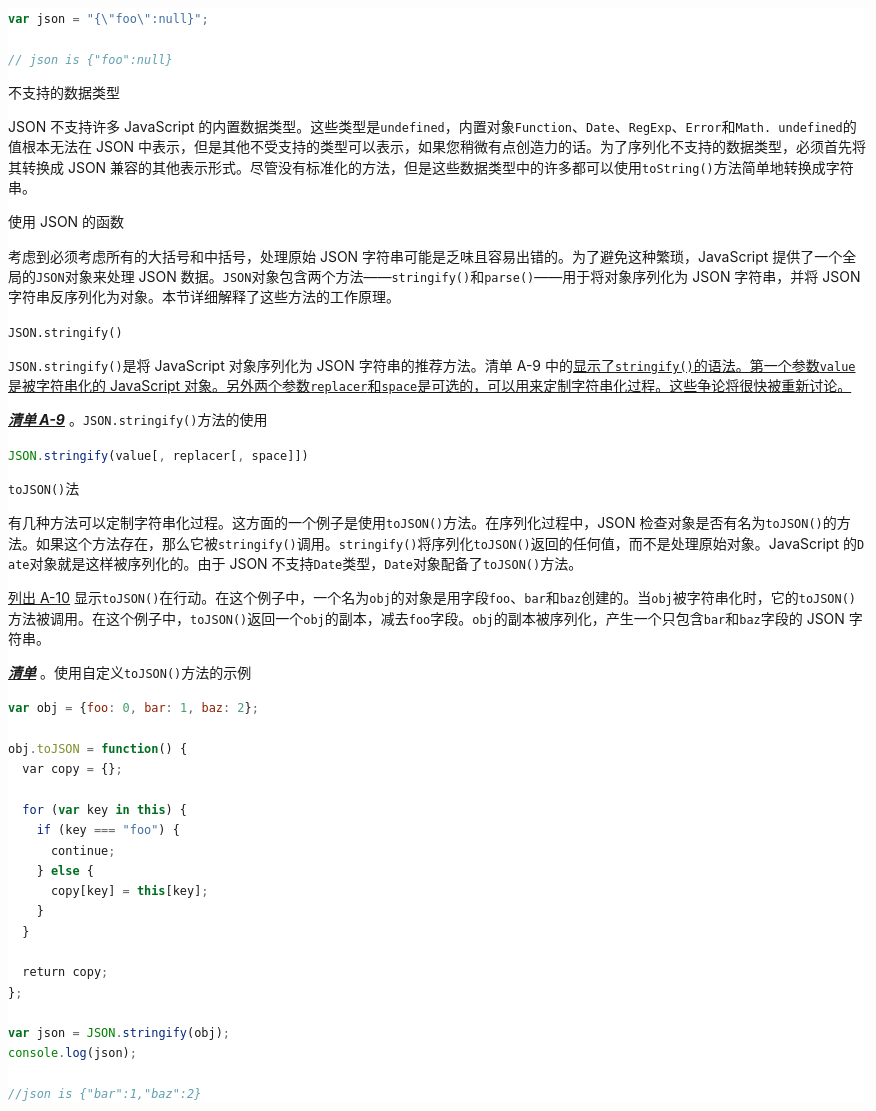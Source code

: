 ```js
var json = "{\"foo\":null}";

// json is {"foo":null}
```

不支持的数据类型

JSON 不支持许多 JavaScript 的内置数据类型。这些类型是`undefined`，内置对象`Function`、`Date`、`RegExp`、`Error`和`Math. undefined`的值根本无法在 JSON 中表示，但是其他不受支持的类型可以表示，如果您稍微有点创造力的话。为了序列化不支持的数据类型，必须首先将其转换成 JSON 兼容的其他表示形式。尽管没有标准化的方法，但是这些数据类型中的许多都可以使用`toString()`方法简单地转换成字符串。

使用 JSON 的函数

考虑到必须考虑所有的大括号和中括号，处理原始 JSON 字符串可能是乏味且容易出错的。为了避免这种繁琐，JavaScript 提供了一个全局的`JSON`对象来处理 JSON 数据。`JSON`对象包含两个方法——`stringify()`和`parse()`——用于将对象序列化为 JSON 字符串，并将 JSON 字符串反序列化为对象。本节详细解释了这些方法的工作原理。

`JSON.stringify()`

`JSON.stringify()`是将 JavaScript 对象序列化为 JSON 字符串的推荐方法。清单 A-9 中的[显示了`stringify()`的语法。第一个参数`value`是被字符串化的 JavaScript 对象。另外两个参数`replacer`和`space`是可选的，可以用来定制字符串化过程。这些争论将很快被重新讨论。](#list9)

***[清单 A-9](#_list9)*** 。`JSON.stringify()`方法的使用

```js
JSON.stringify(value[, replacer[, space]])
```

`toJSON()`法

有几种方法可以定制字符串化过程。这方面的一个例子是使用`toJSON()`方法。在序列化过程中，JSON 检查对象是否有名为`toJSON()`的方法。如果这个方法存在，那么它被`stringify()`调用。`stringify()`将序列化`toJSON()`返回的任何值，而不是处理原始对象。JavaScript 的`Date`对象就是这样被序列化的。由于 JSON 不支持`Date`类型，`Date`对象配备了`toJSON()`方法。

[列出 A-10](#list10) 显示`toJSON()`在行动。在这个例子中，一个名为`obj`的对象是用字段`foo`、`bar`和`baz`创建的。当`obj`被字符串化时，它的`toJSON()`方法被调用。在这个例子中，`toJSON()`返回一个`obj`的副本，减去`foo`字段。`obj`的副本被序列化，产生一个只包含`bar`和`baz`字段的 JSON 字符串。

***[清单](#_list10)*** 。使用自定义`toJSON()`方法的示例

```js
var obj = {foo: 0, bar: 1, baz: 2};

obj.toJSON = function() {
  var copy = {};

  for (var key in this) {
    if (key === "foo") {
      continue;
    } else {
      copy[key] = this[key];
    }
  }

  return copy;
};

var json = JSON.stringify(obj);
console.log(json);

//json is {"bar":1,"baz":2}
```
